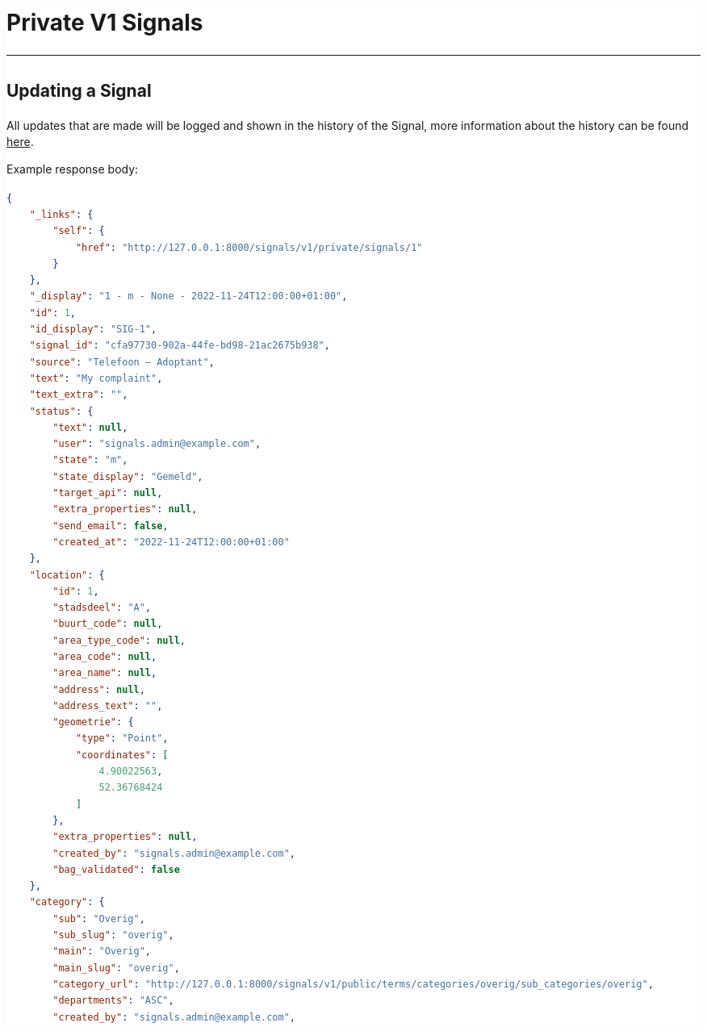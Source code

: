 # Private V1 Signals

---

## Updating a Signal

All updates that are made will be logged and shown in the history of the Signal, more information about the history can be found [here](./04.signal_detail.md).

Example response body:
```json
{
    "_links": {
        "self": {
            "href": "http://127.0.0.1:8000/signals/v1/private/signals/1"
        }
    },
    "_display": "1 - m - None - 2022-11-24T12:00:00+01:00",
    "id": 1,
    "id_display": "SIG-1",
    "signal_id": "cfa97730-902a-44fe-bd98-21ac2675b938",
    "source": "Telefoon – Adoptant",
    "text": "My complaint",
    "text_extra": "",
    "status": {
        "text": null,
        "user": "signals.admin@example.com",
        "state": "m",
        "state_display": "Gemeld",
        "target_api": null,
        "extra_properties": null,
        "send_email": false,
        "created_at": "2022-11-24T12:00:00+01:00"
    },
    "location": {
        "id": 1,
        "stadsdeel": "A",
        "buurt_code": null,
        "area_type_code": null,
        "area_code": null,
        "area_name": null,
        "address": null,
        "address_text": "",
        "geometrie": {
            "type": "Point",
            "coordinates": [
                4.90022563,
                52.36768424
            ]
        },
        "extra_properties": null,
        "created_by": "signals.admin@example.com",
        "bag_validated": false
    },
    "category": {
        "sub": "Overig",
        "sub_slug": "overig",
        "main": "Overig",
        "main_slug": "overig",
        "category_url": "http://127.0.0.1:8000/signals/v1/public/terms/categories/overig/sub_categories/overig",
        "departments": "ASC",
        "created_by": "signals.admin@example.com",
```